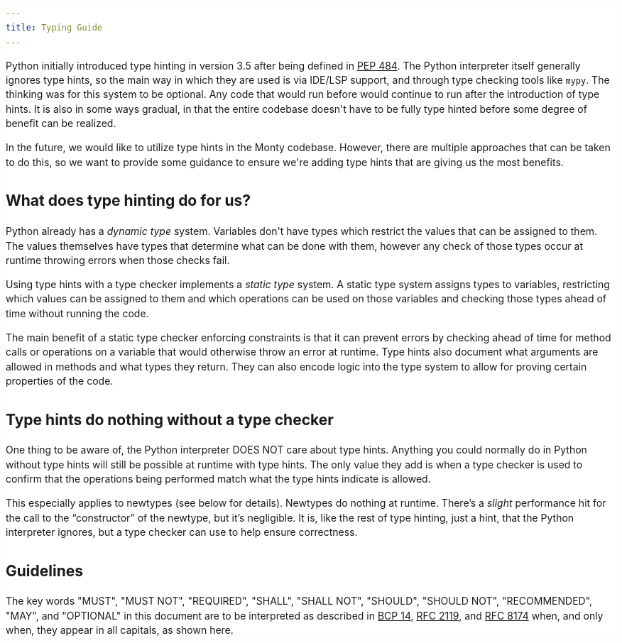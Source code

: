 ```yaml
---
title: Typing Guide
---
```


Python initially introduced type hinting in version 3.5 after being defined in [PEP 484](https://peps.python.org/pep-0484/). The Python interpreter itself generally ignores type hints, so the main way in which they are used is via IDE/LSP support, and through type checking tools like `mypy`. The thinking was for this system to be optional. Any code that would run before would continue to run after the introduction of type hints. It is also in some ways gradual, in that the entire codebase doesn't have to be fully type hinted before some degree of benefit can be realized.

In the future, we would like to utilize type hints in the Monty codebase. However, there are multiple approaches that can be taken to do this, so we want to provide some guidance to ensure we're adding type hints that are giving us the most benefits.

## What does type hinting do for us?

Python already has a _dynamic type_ system. Variables don't have types which restrict the values that can be assigned to them. The values themselves have types that determine what can be done with them, however any check of those types occur at runtime throwing errors when those checks fail.

Using type hints with a type checker implements a _static type_ system. A static type system assigns types to variables, restricting which values can be assigned to them and which operations can be used on those variables and checking those types ahead of time without running the code.

The main benefit of a static type checker enforcing constraints is that it can prevent errors by checking ahead of time for method calls or operations on a variable that would otherwise throw an error at runtime. Type hints also document what arguments are allowed in methods and what types they return. They can also encode logic into the type system to allow for proving certain properties of the code.

## Type hints do nothing without a type checker

One thing to be aware of, the Python interpreter DOES NOT care about type hints. Anything you could normally do in Python without type hints will still be possible at runtime with type hints. The only value they add is when a type checker is used to confirm that the operations being performed match what the type hints indicate is allowed.

This especially applies to newtypes (see below for details). Newtypes do nothing at runtime. There’s a _slight_ performance hit for the call to the “constructor” of the newtype, but it’s negligible. It is, like the rest of type hinting, just a hint, that the Python interpreter ignores, but a type checker can use to help ensure correctness.

## Guidelines

The key words "MUST", "MUST NOT", "REQUIRED", "SHALL", "SHALL NOT", "SHOULD", "SHOULD NOT", "RECOMMENDED", "MAY", and "OPTIONAL" in this document are to be interpreted as described in [BCP 14](https://www.rfc-editor.org/info/bcp14), [RFC 2119](https://www.rfc-editor.org/rfc/rfc2119), and [RFC 8174](https://www.rfc-editor.org/rfc/rfc8174) when, and only when, they appear in all capitals, as shown here.
